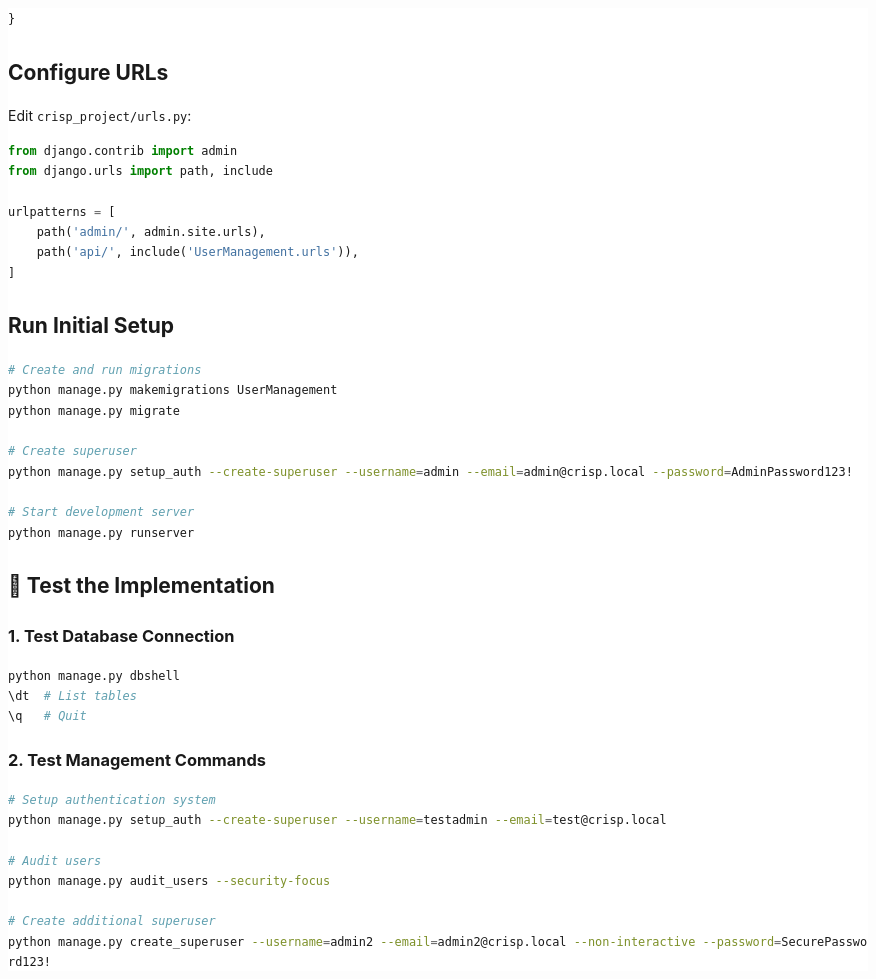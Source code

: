 ```python
}
```

## Configure URLs

Edit `crisp_project/urls.py`:

```python
from django.contrib import admin
from django.urls import path, include

urlpatterns = [
    path('admin/', admin.site.urls),
    path('api/', include('UserManagement.urls')),
]
```

## Run Initial Setup

```bash
# Create and run migrations
python manage.py makemigrations UserManagement
python manage.py migrate

# Create superuser
python manage.py setup_auth --create-superuser --username=admin --email=admin@crisp.local --password=AdminPassword123!

# Start development server
python manage.py runserver
```

## 🧪 Test the Implementation

### 1. Test Database Connection
```bash
python manage.py dbshell
\dt  # List tables
\q   # Quit
```

### 2. Test Management Commands
```bash
# Setup authentication system
python manage.py setup_auth --create-superuser --username=testadmin --email=test@crisp.local

# Audit users
python manage.py audit_users --security-focus

# Create additional superuser
python manage.py create_superuser --username=admin2 --email=admin2@crisp.local --non-interactive --password=SecurePassword123!
```
